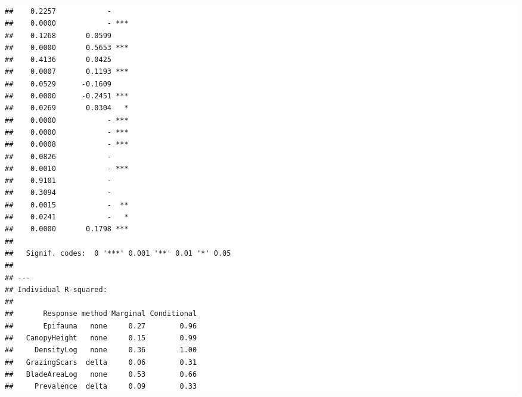    ##    0.2257            -    
    ##    0.0000            - ***
    ##    0.1268       0.0599    
    ##    0.0000       0.5653 ***
    ##    0.4136       0.0425    
    ##    0.0007       0.1193 ***
    ##    0.0529      -0.1609    
    ##    0.0000      -0.2451 ***
    ##    0.0269       0.0304   *
    ##    0.0000            - ***
    ##    0.0000            - ***
    ##    0.0008            - ***
    ##    0.0826            -    
    ##    0.0010            - ***
    ##    0.9101            -    
    ##    0.3094            -    
    ##    0.0015            -  **
    ##    0.0241            -   *
    ##    0.0000       0.1798 ***
    ## 
    ##   Signif. codes:  0 '***' 0.001 '**' 0.01 '*' 0.05
    ## 
    ## ---
    ## Individual R-squared:
    ## 
    ##       Response method Marginal Conditional
    ##       Epifauna   none     0.27        0.96
    ##   CanopyHeight   none     0.15        0.99
    ##     DensityLog   none     0.36        1.00
    ##   GrazingScars  delta     0.06        0.31
    ##   BladeAreaLog   none     0.53        0.66
    ##     Prevalence  delta     0.09        0.33